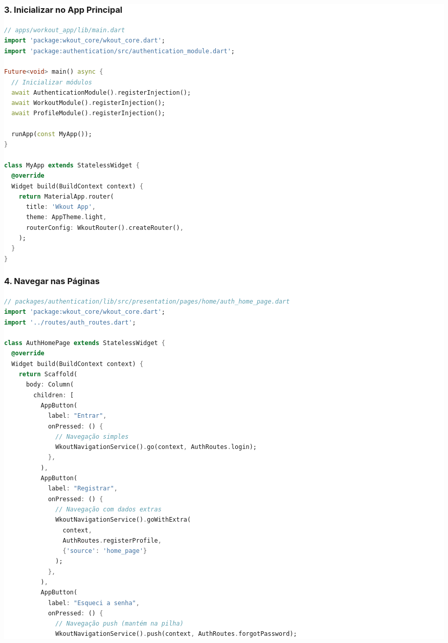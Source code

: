 ### 3. Inicializar no App Principal

```dart
// apps/workout_app/lib/main.dart
import 'package:wkout_core/wkout_core.dart';
import 'package:authentication/src/authentication_module.dart';

Future<void> main() async {
  // Inicializar módulos
  await AuthenticationModule().registerInjection();
  await WorkoutModule().registerInjection();
  await ProfileModule().registerInjection();
  
  runApp(const MyApp());
}

class MyApp extends StatelessWidget {
  @override
  Widget build(BuildContext context) {
    return MaterialApp.router(
      title: 'Wkout App',
      theme: AppTheme.light,
      routerConfig: WkoutRouter().createRouter(),
    );
  }
}
```

### 4. Navegar nas Páginas

```dart
// packages/authentication/lib/src/presentation/pages/home/auth_home_page.dart
import 'package:wkout_core/wkout_core.dart';
import '../routes/auth_routes.dart';

class AuthHomePage extends StatelessWidget {
  @override
  Widget build(BuildContext context) {
    return Scaffold(
      body: Column(
        children: [
          AppButton(
            label: "Entrar",
            onPressed: () {
              // Navegação simples
              WkoutNavigationService().go(context, AuthRoutes.login);
            },
          ),
          AppButton(
            label: "Registrar",
            onPressed: () {
              // Navegação com dados extras
              WkoutNavigationService().goWithExtra(
                context, 
                AuthRoutes.registerProfile,
                {'source': 'home_page'}
              );
            },
          ),
          AppButton(
            label: "Esqueci a senha",
            onPressed: () {
              // Navegação push (mantém na pilha)
              WkoutNavigationService().push(context, AuthRoutes.forgotPassword);
```